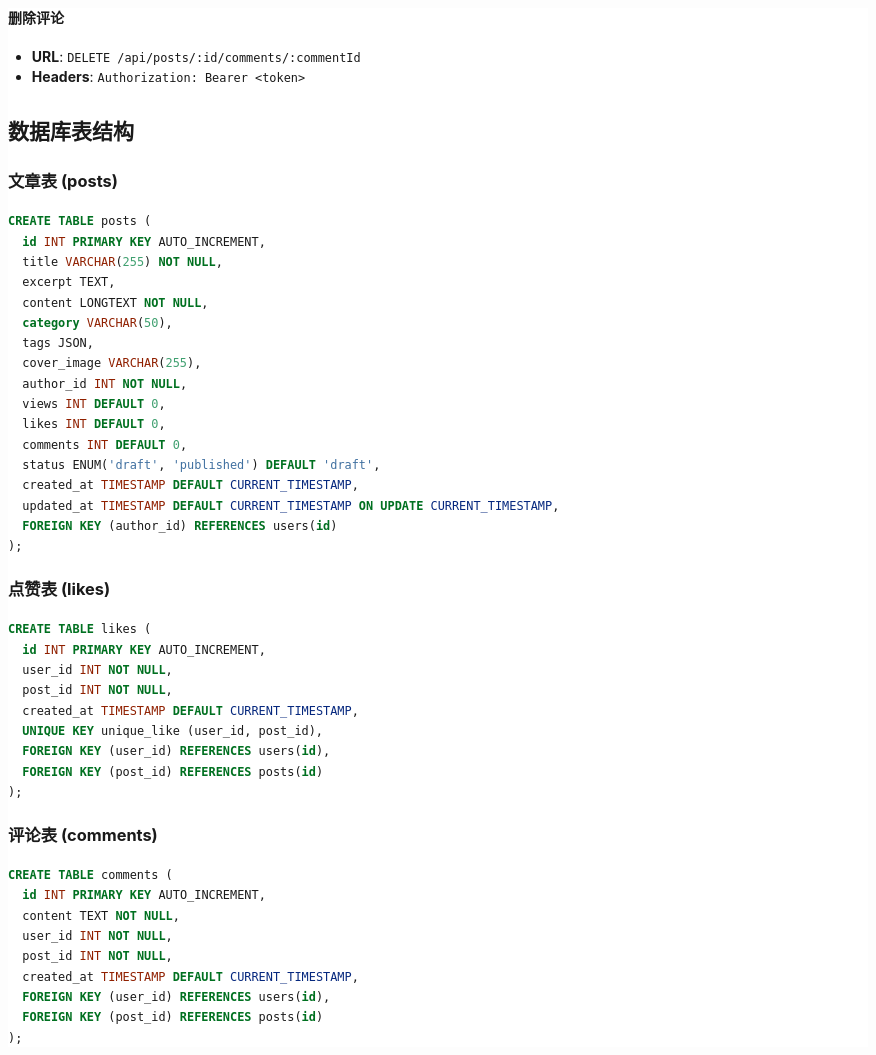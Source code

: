 #### 删除评论
- **URL**: `DELETE /api/posts/:id/comments/:commentId`
- **Headers**: `Authorization: Bearer <token>`

## 数据库表结构

### 文章表 (posts)
```sql
CREATE TABLE posts (
  id INT PRIMARY KEY AUTO_INCREMENT,
  title VARCHAR(255) NOT NULL,
  excerpt TEXT,
  content LONGTEXT NOT NULL,
  category VARCHAR(50),
  tags JSON,
  cover_image VARCHAR(255),
  author_id INT NOT NULL,
  views INT DEFAULT 0,
  likes INT DEFAULT 0,
  comments INT DEFAULT 0,
  status ENUM('draft', 'published') DEFAULT 'draft',
  created_at TIMESTAMP DEFAULT CURRENT_TIMESTAMP,
  updated_at TIMESTAMP DEFAULT CURRENT_TIMESTAMP ON UPDATE CURRENT_TIMESTAMP,
  FOREIGN KEY (author_id) REFERENCES users(id)
);
```

### 点赞表 (likes)
```sql
CREATE TABLE likes (
  id INT PRIMARY KEY AUTO_INCREMENT,
  user_id INT NOT NULL,
  post_id INT NOT NULL,
  created_at TIMESTAMP DEFAULT CURRENT_TIMESTAMP,
  UNIQUE KEY unique_like (user_id, post_id),
  FOREIGN KEY (user_id) REFERENCES users(id),
  FOREIGN KEY (post_id) REFERENCES posts(id)
);
```

### 评论表 (comments)
```sql
CREATE TABLE comments (
  id INT PRIMARY KEY AUTO_INCREMENT,
  content TEXT NOT NULL,
  user_id INT NOT NULL,
  post_id INT NOT NULL,
  created_at TIMESTAMP DEFAULT CURRENT_TIMESTAMP,
  FOREIGN KEY (user_id) REFERENCES users(id),
  FOREIGN KEY (post_id) REFERENCES posts(id)
);
```
